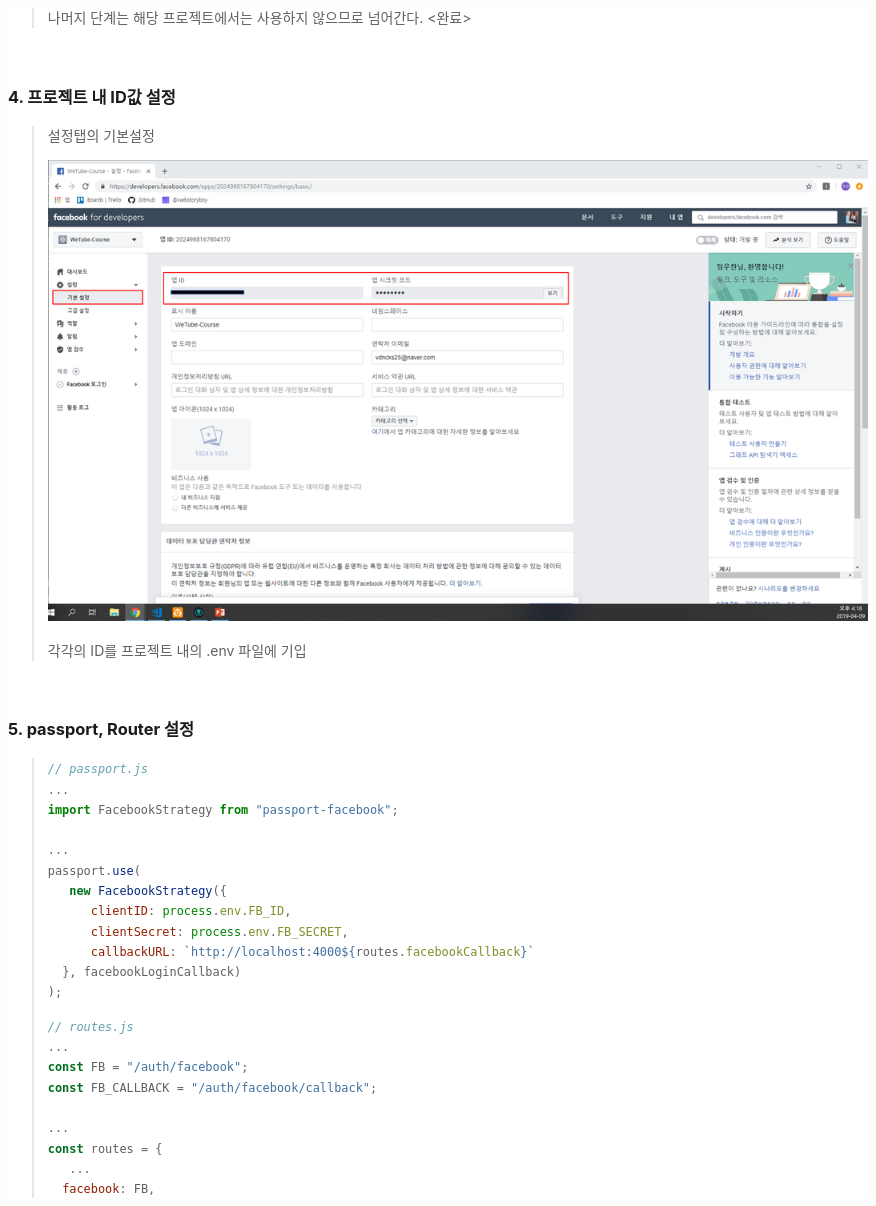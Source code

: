 > 나머지 단계는 해당 프로젝트에서는 사용하지 않으므로 넘어간다. <완료>

<br>

### 4. 프로젝트 내 ID값 설정 

> 설정탭의 기본설정 
> 
> ![](img/facebook_4.png)
> 
> 각각의 ID를 프로젝트 내의 .env 파일에 기입 

<br>

### 5. passport, Router 설정 

> ```js
> // passport.js 
> ... 
> import FacebookStrategy from "passport-facebook";  
>
> ... 
> passport.use(
>    new FacebookStrategy({
>       clientID: process.env.FB_ID, 
>       clientSecret: process.env.FB_SECRET, 
>       callbackURL: `http://localhost:4000${routes.facebookCallback}`   
>   }, facebookLoginCallback)
> );
> ```
> ```js
> // routes.js
> ...
> const FB = "/auth/facebook";
> const FB_CALLBACK = "/auth/facebook/callback";
> 
> ... 
> const routes = {
>    ... 
>   facebook: FB, 